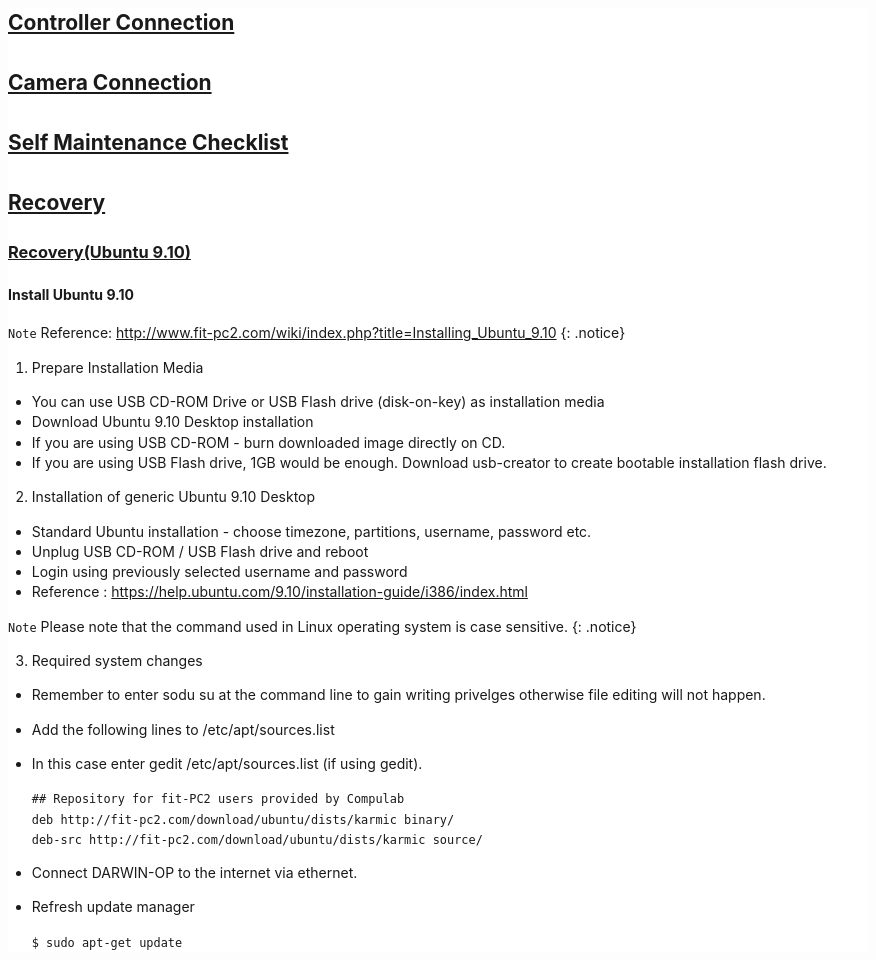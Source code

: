 ## [Controller Connection](#controller-connection)

## [Camera Connection](#camera-connection)

## [Self Maintenance Checklist](#self-maintenance-checklist)

## [Recovery](#recovery)

### [Recovery(Ubuntu 9.10)](#recovery-ubuntu-9-10)

#### Install Ubuntu 9.10

`Note` Reference: http://www.fit-pc2.com/wiki/index.php?title=Installing_Ubuntu_9.10
{: .notice}

1. Prepare Installation Media
  - You can use USB CD-ROM Drive or USB Flash drive (disk-on-key) as installation media
  - Download Ubuntu 9.10 Desktop installation
  - If you are using USB CD-ROM - burn downloaded image directly on CD.
  - If you are using USB Flash drive, 1GB would be enough. Download usb-creator to create bootable installation flash drive.
 
2. Installation of generic Ubuntu 9.10 Desktop
  - Standard Ubuntu installation - choose timezone, partitions, username, password etc.
  - Unplug USB CD-ROM / USB Flash drive and reboot
  - Login using previously selected username and password
  - Reference : https://help.ubuntu.com/9.10/installation-guide/i386/index.html
 
`Note` Please note that the command used in Linux operating system is case sensitive.
{: .notice}

3. Required system changes
  - Remember to enter sodu su at the command line to gain writing privelges otherwise file editing will not happen.
  - Add the following lines to /etc/apt/sources.list
  - In this case enter gedit /etc/apt/sources.list (if using gedit).

    ```
    ## Repository for fit-PC2 users provided by Compulab
    deb http://fit-pc2.com/download/ubuntu/dists/karmic binary/
    deb-src http://fit-pc2.com/download/ubuntu/dists/karmic source/
    ```
  
  - Connect DARWIN-OP to the internet via ethernet.
  - Refresh update manager
  
    ```
    $ sudo apt-get update
    ```
